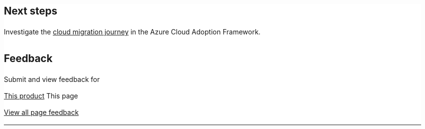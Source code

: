 ## Next steps

Investigate the [cloud migration journey](/en-us/azure/architecture/cloud-adoption/getting-started/migrate) in the Azure Cloud Adoption Framework.

## Feedback

Submit and view feedback for

[This product](https://feedback.azure.com/d365community/forum/cd45915f-0f25-ec11-b6e6-000d3a4f09d0)
This page

[View all page feedback](https://github.com/MicrosoftDocs/azure-docs/issues)

---
